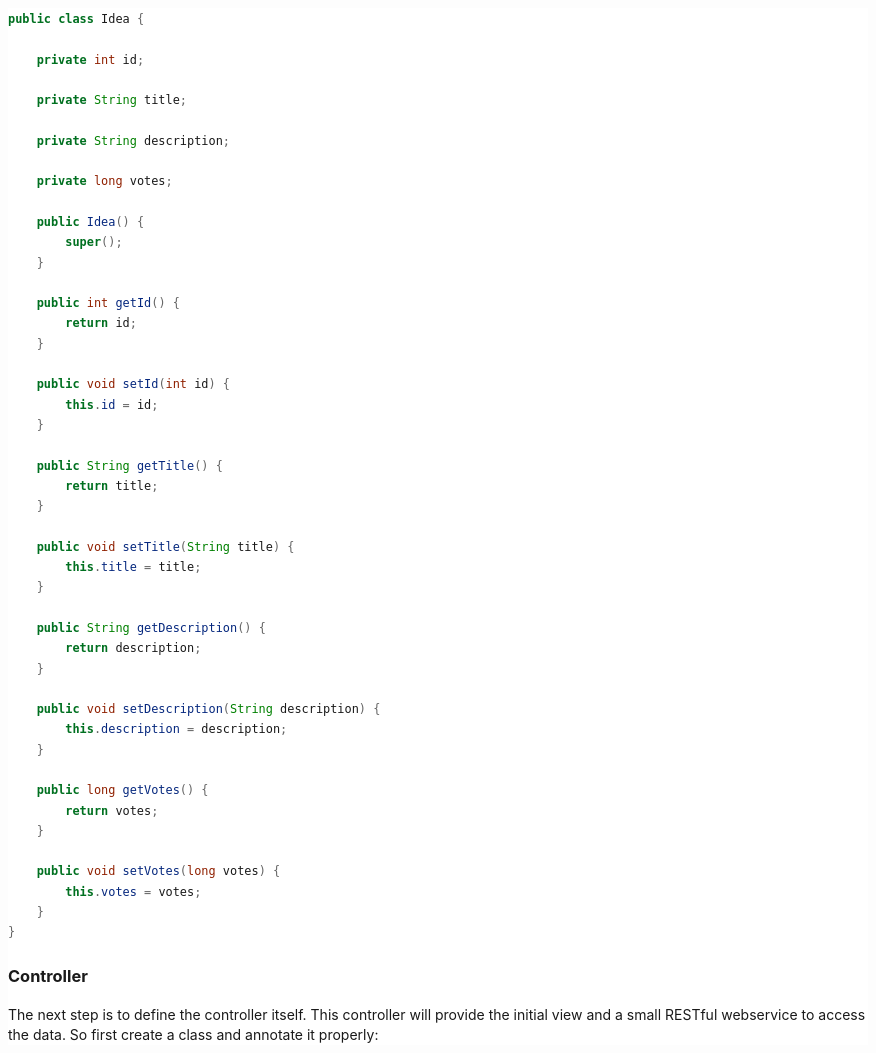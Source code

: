 ```java
public class Idea {

    private int id;

    private String title;

    private String description;

    private long votes;

    public Idea() {
        super();
    }

    public int getId() {
        return id;
    }

    public void setId(int id) {
        this.id = id;
    }

    public String getTitle() {
        return title;
    }

    public void setTitle(String title) {
        this.title = title;
    }

    public String getDescription() {
        return description;
    }

    public void setDescription(String description) {
        this.description = description;
    }

    public long getVotes() {
        return votes;
    }

    public void setVotes(long votes) {
        this.votes = votes;
    }
}
```

### Controller

The next step is to define the controller itself. This controller will provide the initial view and a small RESTful webservice to access the data. So first create a class and annotate it properly:
